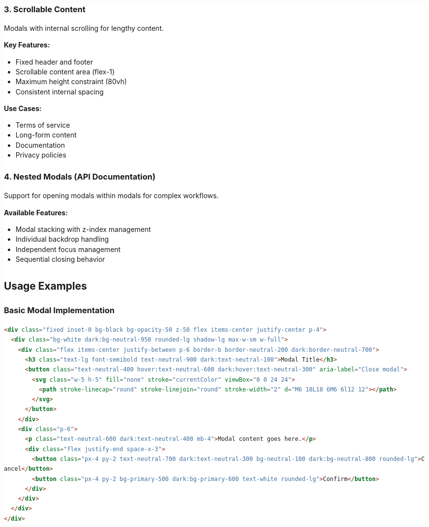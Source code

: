 ### 3. Scrollable Content
Modals with internal scrolling for lengthy content.

**Key Features:**
- Fixed header and footer
- Scrollable content area (flex-1)
- Maximum height constraint (80vh)
- Consistent internal spacing

**Use Cases:**
- Terms of service
- Long-form content
- Documentation
- Privacy policies

### 4. Nested Modals (API Documentation)
Support for opening modals within modals for complex workflows.

**Available Features:**
- Modal stacking with z-index management
- Individual backdrop handling
- Independent focus management
- Sequential closing behavior

## Usage Examples

### Basic Modal Implementation
```html
<div class="fixed inset-0 bg-black bg-opacity-50 z-50 flex items-center justify-center p-4">
  <div class="bg-white dark:bg-neutral-950 rounded-lg shadow-lg max-w-sm w-full">
    <div class="flex items-center justify-between p-6 border-b border-neutral-200 dark:border-neutral-700">
      <h3 class="text-lg font-semibold text-neutral-900 dark:text-neutral-100">Modal Title</h3>
      <button class="text-neutral-400 hover:text-neutral-600 dark:hover:text-neutral-300" aria-label="Close modal">
        <svg class="w-5 h-5" fill="none" stroke="currentColor" viewBox="0 0 24 24">
          <path stroke-linecap="round" stroke-linejoin="round" stroke-width="2" d="M6 18L18 6M6 6l12 12"></path>
        </svg>
      </button>
    </div>
    <div class="p-6">
      <p class="text-neutral-600 dark:text-neutral-400 mb-4">Modal content goes here.</p>
      <div class="flex justify-end space-x-3">
        <button class="px-4 py-2 text-neutral-700 dark:text-neutral-300 bg-neutral-100 dark:bg-neutral-800 rounded-lg">Cancel</button>
        <button class="px-4 py-2 bg-primary-500 dark:bg-primary-600 text-white rounded-lg">Confirm</button>
      </div>
    </div>
  </div>
</div>
```
